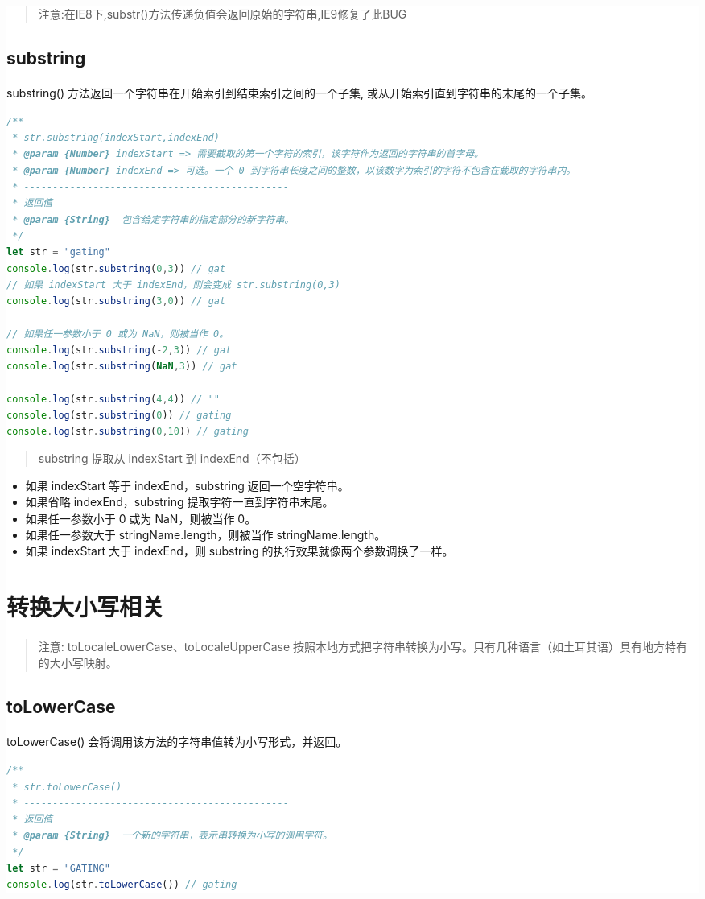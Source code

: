 > 注意:在IE8下,substr()方法传递负值会返回原始的字符串,IE9修复了此BUG

## substring

substring() 方法返回一个字符串在开始索引到结束索引之间的一个子集, 或从开始索引直到字符串的末尾的一个子集。

```javascript
/**
 * str.substring(indexStart,indexEnd)
 * @param {Number} indexStart => 需要截取的第一个字符的索引，该字符作为返回的字符串的首字母。
 * @param {Number} indexEnd => 可选。一个 0 到字符串长度之间的整数，以该数字为索引的字符不包含在截取的字符串内。
 * ----------------------------------------------
 * 返回值
 * @param {String}  包含给定字符串的指定部分的新字符串。
 */
let str = "gating"
console.log(str.substring(0,3)) // gat
// 如果 indexStart 大于 indexEnd，则会变成 str.substring(0,3)
console.log(str.substring(3,0)) // gat

// 如果任一参数小于 0 或为 NaN，则被当作 0。
console.log(str.substring(-2,3)) // gat
console.log(str.substring(NaN,3)) // gat

console.log(str.substring(4,4)) // ""
console.log(str.substring(0)) // gating
console.log(str.substring(0,10)) // gating
```

> substring 提取从 indexStart 到 indexEnd（不包括）

- 如果 indexStart 等于 indexEnd，substring 返回一个空字符串。
- 如果省略 indexEnd，substring 提取字符一直到字符串末尾。
- 如果任一参数小于 0 或为 NaN，则被当作 0。
- 如果任一参数大于 stringName.length，则被当作 stringName.length。
- 如果 indexStart 大于 indexEnd，则 substring 的执行效果就像两个参数调换了一样。


# 转换大小写相关

> 注意: toLocaleLowerCase、toLocaleUpperCase 按照本地方式把字符串转换为小写。只有几种语言（如土耳其语）具有地方特有的大小写映射。

## toLowerCase

toLowerCase() 会将调用该方法的字符串值转为小写形式，并返回。

```javascript
/**
 * str.toLowerCase()
 * ----------------------------------------------
 * 返回值
 * @param {String}  一个新的字符串，表示串转换为小写的调用字符。
 */
let str = "GATING"
console.log(str.toLowerCase()) // gating
```
